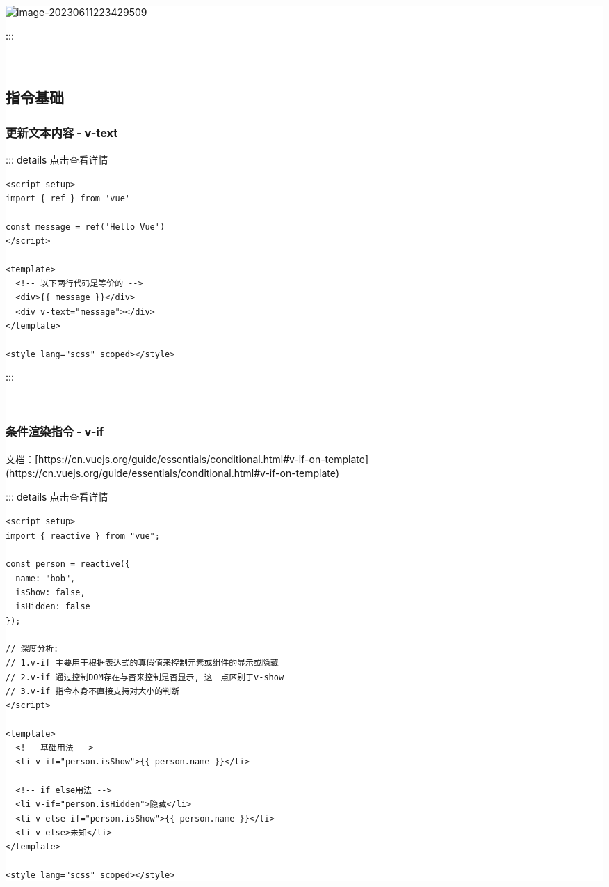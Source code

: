 ![image-20230611223429509](https://tuchuang-1257805459.cos.accelerate.myqcloud.com//image-20230611223429509.png)

:::

<br />

## 指令基础

### 更新文本内容 - v-text

::: details 点击查看详情

```vue
<script setup>
import { ref } from 'vue'

const message = ref('Hello Vue')
</script>

<template>
  <!-- 以下两行代码是等价的 -->
  <div>{{ message }}</div>
  <div v-text="message"></div>
</template>

<style lang="scss" scoped></style>
```

:::

<br />

### 条件渲染指令 - v-if 

文档：[https://cn.vuejs.org/guide/essentials/conditional.html#v-if-on-template](https://cn.vuejs.org/guide/essentials/conditional.html#v-if-on-template)

::: details 点击查看详情

```vue
<script setup>
import { reactive } from "vue";

const person = reactive({
  name: "bob",
  isShow: false,
  isHidden: false
});

// 深度分析:
// 1.v-if 主要用于根据表达式的真假值来控制元素或组件的显示或隐藏
// 2.v-if 通过控制DOM存在与否来控制是否显示, 这一点区别于v-show
// 3.v-if 指令本身不直接支持对大小的判断
</script>

<template>
  <!-- 基础用法 -->
  <li v-if="person.isShow">{{ person.name }}</li>

  <!-- if else用法 -->
  <li v-if="person.isHidden">隐藏</li>
  <li v-else-if="person.isShow">{{ person.name }}</li>
  <li v-else>未知</li>
</template>

<style lang="scss" scoped></style>
```